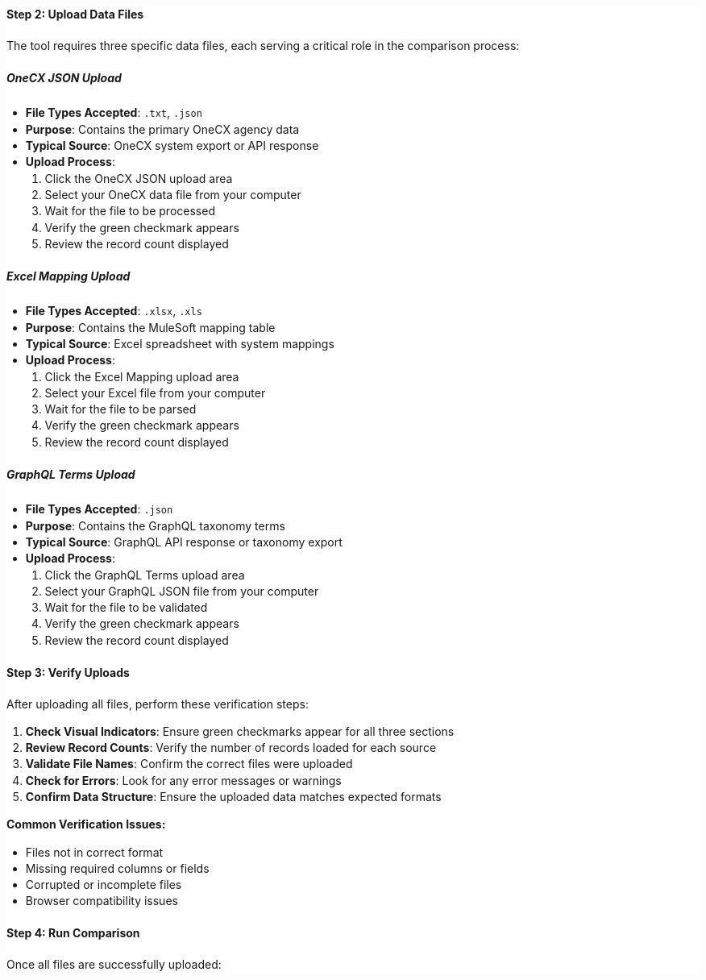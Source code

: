 #### Step 2: Upload Data Files
The tool requires three specific data files, each serving a critical role in the comparison process:

##### OneCX JSON Upload
- **File Types Accepted**: `.txt`, `.json`
- **Purpose**: Contains the primary OneCX agency data
- **Typical Source**: OneCX system export or API response
- **Upload Process**:
  1. Click the OneCX JSON upload area
  2. Select your OneCX data file from your computer
  3. Wait for the file to be processed
  4. Verify the green checkmark appears
  5. Review the record count displayed

##### Excel Mapping Upload
- **File Types Accepted**: `.xlsx`, `.xls`
- **Purpose**: Contains the MuleSoft mapping table
- **Typical Source**: Excel spreadsheet with system mappings
- **Upload Process**:
  1. Click the Excel Mapping upload area
  2. Select your Excel file from your computer
  3. Wait for the file to be parsed
  4. Verify the green checkmark appears
  5. Review the record count displayed

##### GraphQL Terms Upload
- **File Types Accepted**: `.json`
- **Purpose**: Contains the GraphQL taxonomy terms
- **Typical Source**: GraphQL API response or taxonomy export
- **Upload Process**:
  1. Click the GraphQL Terms upload area
  2. Select your GraphQL JSON file from your computer
  3. Wait for the file to be validated
  4. Verify the green checkmark appears
  5. Review the record count displayed

#### Step 3: Verify Uploads
After uploading all files, perform these verification steps:

1. **Check Visual Indicators**: Ensure green checkmarks appear for all three sections
2. **Review Record Counts**: Verify the number of records loaded for each source
3. **Validate File Names**: Confirm the correct files were uploaded
4. **Check for Errors**: Look for any error messages or warnings
5. **Confirm Data Structure**: Ensure the uploaded data matches expected formats

**Common Verification Issues:**
- Files not in correct format
- Missing required columns or fields
- Corrupted or incomplete files
- Browser compatibility issues

#### Step 4: Run Comparison
Once all files are successfully uploaded:
